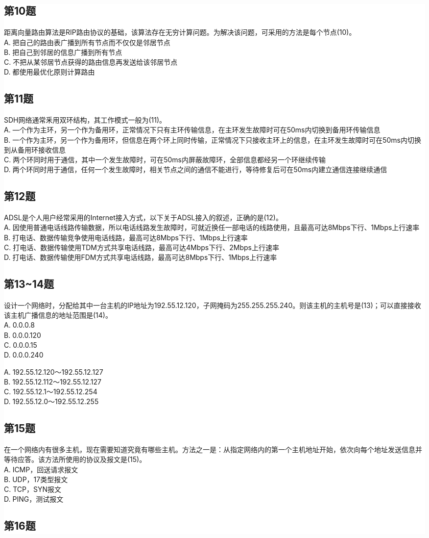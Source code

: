 
## 第10题 ##

距离向量路由算法是RIP路由协议的基础，该算法存在无穷计算问题。为解决该问题，可采用的方法是每个节点(10)。  
A. 把自己的路由表广播到所有节点而不仅仅是邻居节点  
B. 把自己到邻居的信息广播到所有节点  
C. 不把从某邻居节点获得的路由信息再发送给该邻居节点  
D. 都使用最优化原则计算路由  


## 第11题 ##

SDH网络通常釆用双环结构，其工作模式一般为(11)。  
A. —个作为主环，另一个作为备用环，正常情况下只有主环传输信息，在主环发生故障时可在50ms内切换到备用环传输信息  
B. 一个作为主环，另一个作为备用环，但信息在两个环上同时传输，正常情况下只接收主环上的信息，在主环发生故障时可在50ms内切换到从备用环接收信息  
C. 两个环同时用于通信，其中一个发生故障时，可在50ms内屏蔽故障环，全部信息都经另一个环继续传输  
D. 两个环同时用于通信，任何一个发生故障时，相关节点之间的通信不能进行，等待修复后可在50ms内建立通信连接继续通信  


## 第12题 ##

ADSL是个人用户经常采用的Internet接入方式，以下关于ADSL接入的叙述，正确的是(12)。  
A. 因使用普通电话线路传输数据，所以电话线路发生故障时，可就近换任一部电话的线路使用，且最高可达8Mbps下行、1Mbps上行速率  
B. 打电话、数据传输竞争使用电话线路，最高可达8Mbps下行、1Mbps上行速率  
C. 打电话、数据传输使用TDM方式共享电话线路，最高可达4Mbps下行、2Mbps上行速率  
D. 打电话、数据传输使用FDM方式共享电话线路，最高可达8Mbps下行、1Mbps上行速率  


## 第13~14题 ##

设计一个网络时，分配给其中一台主机的IP地址为192.55.12.120，子网掩码为255.255.255.240。则该主机的主机号是(13)；可以直接接收该主机广播信息的地址范围是(14)。  
A. 0.0.0.8  
B. 0.0.0.120  
C. 0.0.0.15  
D. 0.0.0.240  
  
A. 192.55.12.120〜192.55.12.127  
B. 192.55.12.112〜192.55.12.127  
C. 192.55.12.1〜192.55.12.254  
D. 192.55.12.0〜192.55.12.255  


## 第15题 ##

在一个网络内有很多主机，现在需要知道究竟有哪些主机。方法之一是：从指定网络内的第一个主机地址开始，依次向每个地址发送信息并等待应答。该方法所使用的协议及报文是(15)。  
A. ICMP，回送请求报文  
B. UDP，17类型报文  
C. TCP，SYN报文  
D. PING，测试报文  


## 第16题 ##

